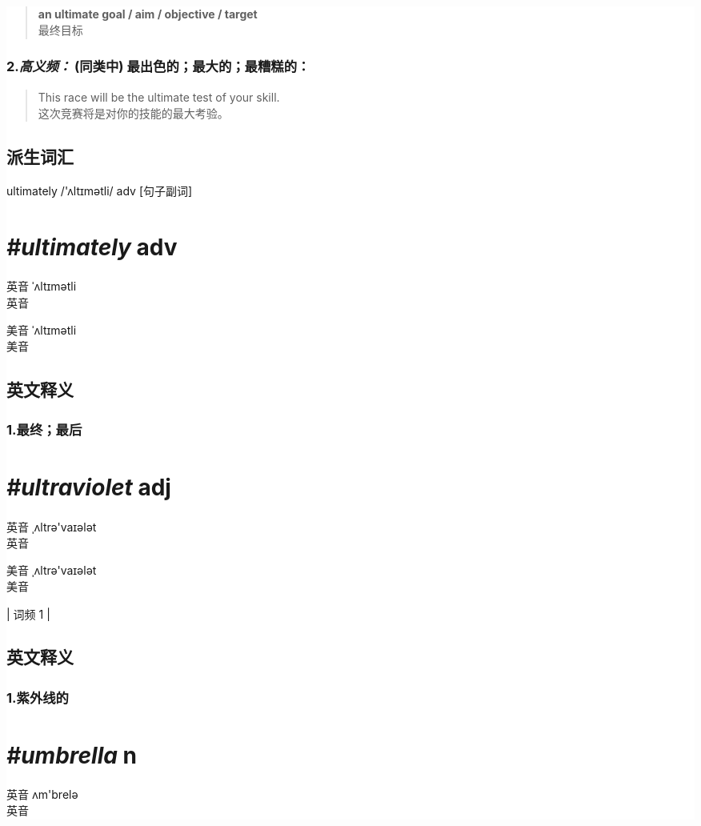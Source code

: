  > **an ultimate goal / aim / objective / target**  
 > 最终目标    

### 2.*高义频：* **(同类中) 最出色的；最大的；最糟糕的：**  

 > This race will be the ultimate test of your skill.  
 > 这次竞赛将是对你的技能的最大考验。    
<audio src="./media/ultimate4.aac" controls="controls"></audio>


派生词汇
---
ultimately /'ʌltɪmətli/ adv [句子副词]  

# ***\#ultimately*** adv
英音 ˈʌltɪmətli  
英音
<audio src="./media/ultimately1_AAC.aac" controls="controls"></audio>

美音 ˈʌltɪmətli  
美音
<audio src="./media/ultimately1_AAC.aac" controls="controls"></audio>



  

英文释义
---
### 1.**最终；最后**  


# ***\#ultraviolet*** adj
英音 ˌʌltrə'vaɪələt  
英音
<audio src="./media/ultraviolet1.aac" controls="controls"></audio>

美音 ˌʌltrə'vaɪələt  
美音
<audio src="./media/ultraviolet2.aac" controls="controls"></audio>



| 词频 1 |  

英文释义
---
### 1.**紫外线的**  


# ***\#umbrella*** n
英音 ʌm'brelə  
英音
<audio src="./media/umbrella-B.aac" controls="controls"></audio>
